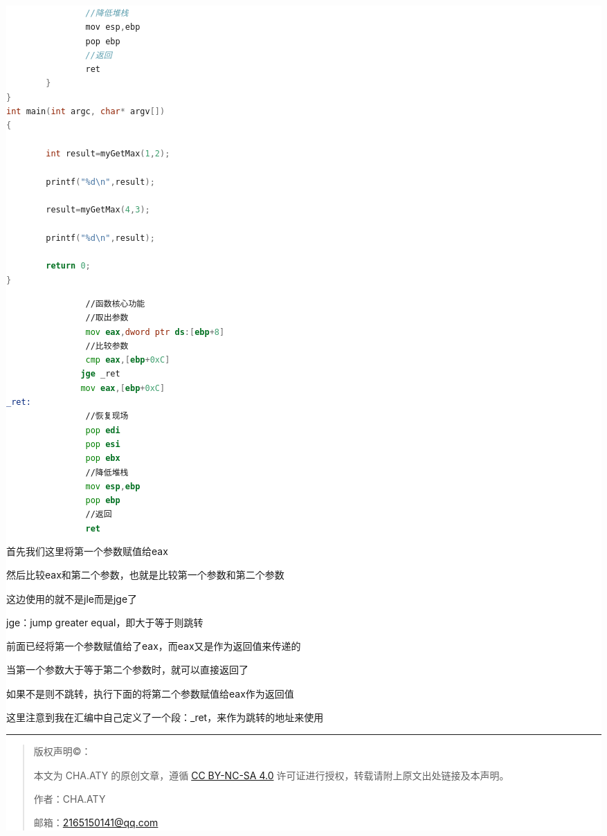 ```c
                //降低堆栈
                mov esp,ebp
                pop ebp                
                //返回
                ret 
        }
}
int main(int argc, char* argv[])
{

        int result=myGetMax(1,2);

        printf("%d\n",result);

        result=myGetMax(4,3);

        printf("%d\n",result);

        return 0;
}
```
```asm
                //函数核心功能
                //取出参数
                mov eax,dword ptr ds:[ebp+8]
                //比较参数
                cmp eax,[ebp+0xC]
               jge _ret
               mov eax,[ebp+0xC]
_ret:
                //恢复现场
                pop edi
                pop esi
                pop ebx
                //降低堆栈
                mov esp,ebp
                pop ebp                
                //返回
                ret 
```
首先我们这里将第一个参数赋值给eax

然后比较eax和第二个参数，也就是比较第一个参数和第二个参数

这边使用的就不是jle而是jge了

jge：jump greater equal，即大于等于则跳转

前面已经将第一个参数赋值给了eax，而eax又是作为返回值来传递的

当第一个参数大于等于第二个参数时，就可以直接返回了

如果不是则不跳转，执行下面的将第二个参数赋值给eax作为返回值

这里注意到我在汇编中自己定义了一个段：_ret，来作为跳转的地址来使用

---

> 版权声明©：
>
> 本文为 CHA.ATY 的原创文章，遵循 [CC BY-NC-SA 4.0](https://creativecommons.org/licenses/by-sa/4.0/) 许可证进行授权，转载请附上原文出处链接及本声明。
>
> 作者：CHA.ATY
>
> 邮箱：2165150141@qq.com